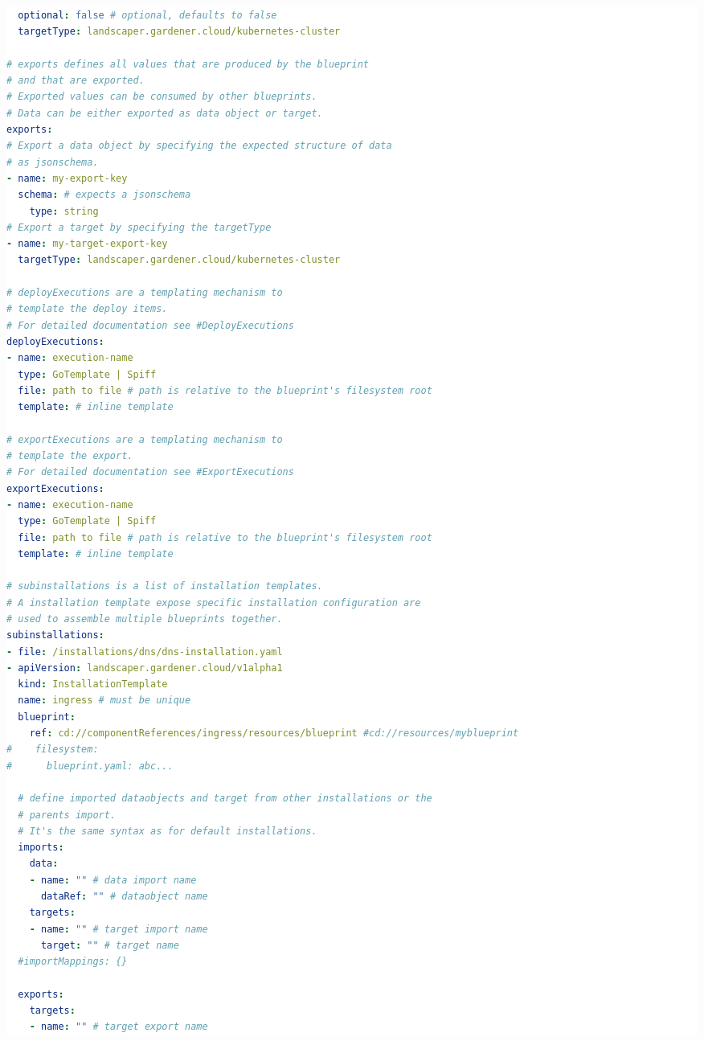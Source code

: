 ```yaml
  optional: false # optional, defaults to false
  targetType: landscaper.gardener.cloud/kubernetes-cluster

# exports defines all values that are produced by the blueprint
# and that are exported.
# Exported values can be consumed by other blueprints.
# Data can be either exported as data object or target.
exports:
# Export a data object by specifying the expected structure of data
# as jsonschema.
- name: my-export-key
  schema: # expects a jsonschema
    type: string
# Export a target by specifying the targetType
- name: my-target-export-key
  targetType: landscaper.gardener.cloud/kubernetes-cluster

# deployExecutions are a templating mechanism to 
# template the deploy items.
# For detailed documentation see #DeployExecutions
deployExecutions: 
- name: execution-name
  type: GoTemplate | Spiff
  file: path to file # path is relative to the blueprint's filesystem root
  template: # inline template

# exportExecutions are a templating mechanism to 
# template the export.
# For detailed documentation see #ExportExecutions
exportExecutions:
- name: execution-name
  type: GoTemplate | Spiff
  file: path to file # path is relative to the blueprint's filesystem root
  template: # inline template

# subinstallations is a list of installation templates.
# A installation template expose specific installation configuration are 
# used to assemble multiple blueprints together.
subinstallations:
- file: /installations/dns/dns-installation.yaml
- apiVersion: landscaper.gardener.cloud/v1alpha1
  kind: InstallationTemplate
  name: ingress # must be unique
  blueprint:
    ref: cd://componentReferences/ingress/resources/blueprint #cd://resources/myblueprint
#    filesystem:
#      blueprint.yaml: abc...
  
  # define imported dataobjects and target from other installations or the 
  # parents import.
  # It's the same syntax as for default installations.
  imports:
    data:
    - name: "" # data import name
      dataRef: "" # dataobject name
    targets:
    - name: "" # target import name
      target: "" # target name
  #importMappings: {}

  exports:
    targets:
    - name: "" # target export name
```